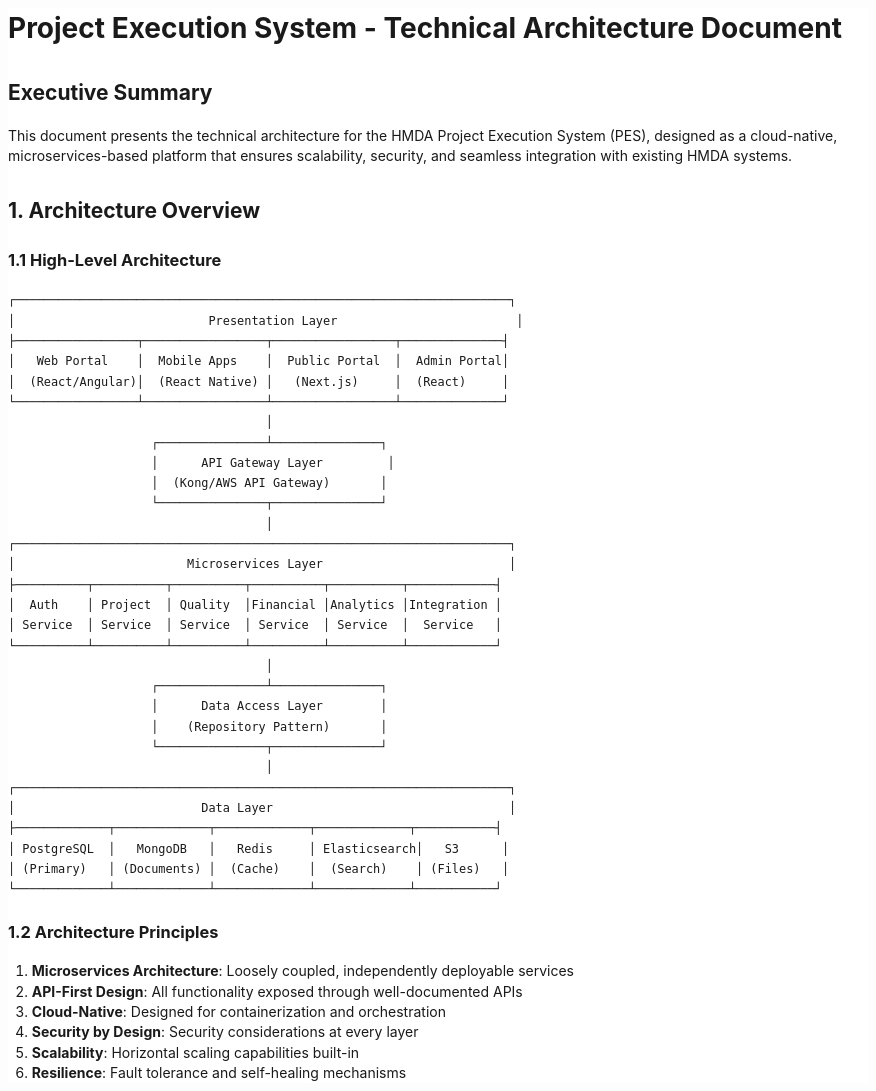 # Project Execution System - Technical Architecture Document

## Executive Summary

This document presents the technical architecture for the HMDA Project Execution System (PES), designed as a cloud-native, microservices-based platform that ensures scalability, security, and seamless integration with existing HMDA systems.

## 1. Architecture Overview

### 1.1 High-Level Architecture

```
┌─────────────────────────────────────────────────────────────────────┐
│                           Presentation Layer                         │
├─────────────────┬─────────────────┬─────────────────┬──────────────┤
│   Web Portal    │  Mobile Apps    │  Public Portal  │  Admin Portal│
│  (React/Angular)│  (React Native) │   (Next.js)     │  (React)     │
└─────────────────┴─────────────────┴─────────────────┴──────────────┘
                                    │
                    ┌───────────────┴───────────────┐
                    │      API Gateway Layer         │
                    │  (Kong/AWS API Gateway)       │
                    └───────────────┬───────────────┘
                                    │
┌─────────────────────────────────────────────────────────────────────┐
│                        Microservices Layer                          │
├──────────┬──────────┬──────────┬──────────┬──────────┬────────────┤
│  Auth    │ Project  │ Quality  │Financial │Analytics │Integration │
│ Service  │ Service  │ Service  │ Service  │ Service  │  Service   │
└──────────┴──────────┴──────────┴──────────┴──────────┴────────────┘
                                    │
                    ┌───────────────┴───────────────┐
                    │      Data Access Layer        │
                    │    (Repository Pattern)       │
                    └───────────────┬───────────────┘
                                    │
┌─────────────────────────────────────────────────────────────────────┐
│                          Data Layer                                 │
├─────────────┬─────────────┬─────────────┬─────────────┬───────────┤
│ PostgreSQL  │   MongoDB   │   Redis     │ Elasticsearch│   S3      │
│ (Primary)   │ (Documents) │  (Cache)    │  (Search)    │ (Files)   │
└─────────────┴─────────────┴─────────────┴─────────────┴───────────┘
```

### 1.2 Architecture Principles

1. **Microservices Architecture**: Loosely coupled, independently deployable services
2. **API-First Design**: All functionality exposed through well-documented APIs
3. **Cloud-Native**: Designed for containerization and orchestration
4. **Security by Design**: Security considerations at every layer
5. **Scalability**: Horizontal scaling capabilities built-in
6. **Resilience**: Fault tolerance and self-healing mechanisms
